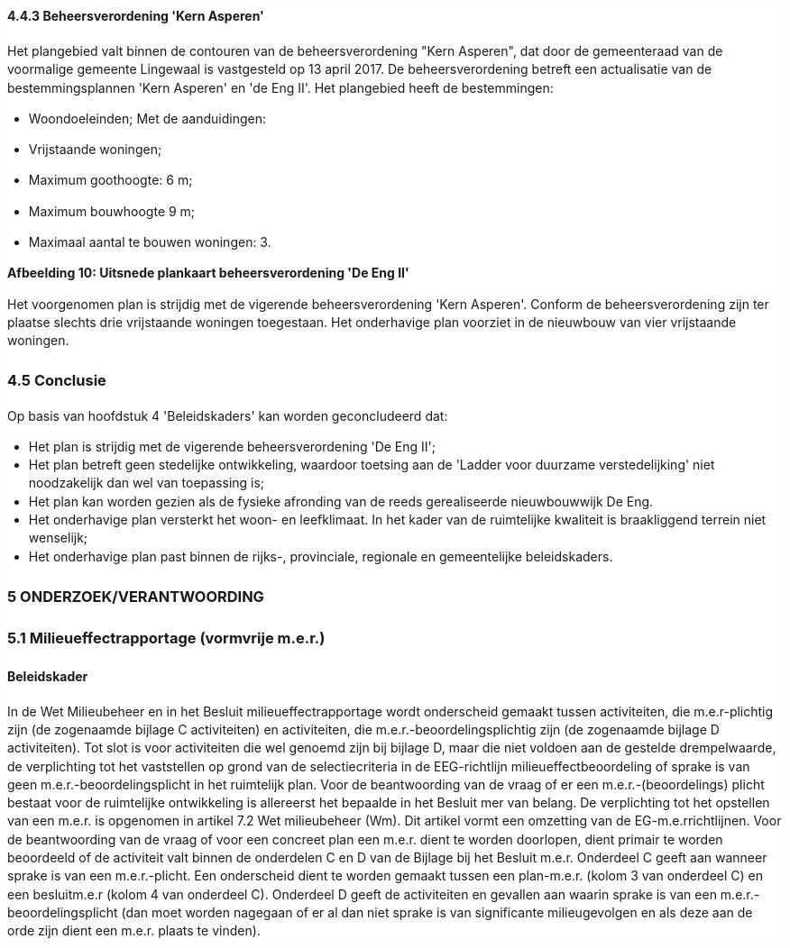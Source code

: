 #### <span id="page-17-1"></span>**4.4.3 Beheersverordening 'Kern Asperen'**

Het plangebied valt binnen de contouren van de beheersverordening "Kern Asperen", dat door de gemeenteraad van de voormalige gemeente Lingewaal is vastgesteld op 13 april 2017. De beheersverordening betreft een actualisatie van de bestemmingsplannen 'Kern Asperen' en 'de Eng II'. Het plangebied heeft de bestemmingen:

- Woondoeleinden;
Met de aanduidingen:

- Vrijstaande woningen;
- Maximum goothoogte: 6 m;
- Maximum bouwhoogte 9 m;
- Maximaal aantal te bouwen woningen: 3.

**Afbeelding 10: Uitsnede plankaart beheersverordening 'De Eng II'**

Het voorgenomen plan is strijdig met de vigerende beheersverordening 'Kern Asperen'. Conform de beheersverordening zijn ter plaatse slechts drie vrijstaande woningen toegestaan. Het onderhavige plan voorziet in de nieuwbouw van vier vrijstaande woningen.

### <span id="page-18-0"></span>**4.5 Conclusie**

Op basis van hoofdstuk 4 'Beleidskaders' kan worden geconcludeerd dat:

- Het plan is strijdig met de vigerende beheersverordening 'De Eng II';
- Het plan betreft geen stedelijke ontwikkeling, waardoor toetsing aan de 'Ladder voor duurzame verstedelijking' niet noodzakelijk dan wel van toepassing is;
- Het plan kan worden gezien als de fysieke afronding van de reeds gerealiseerde nieuwbouwwijk De Eng.
- Het onderhavige plan versterkt het woon- en leefklimaat. In het kader van de ruimtelijke kwaliteit is braakliggend terrein niet wenselijk;
- Het onderhavige plan past binnen de rijks-, provinciale, regionale en gemeentelijke beleidskaders.

### <span id="page-19-0"></span>**5 ONDERZOEK/VERANTWOORDING**

### <span id="page-19-1"></span>**5.1 Milieueffectrapportage (vormvrije m.e.r.)**

#### **Beleidskader**

In de Wet Milieubeheer en in het Besluit milieueffectrapportage wordt onderscheid gemaakt tussen activiteiten, die m.e.r-plichtig zijn (de zogenaamde bijlage C activiteiten) en activiteiten, die m.e.r.-beoordelingsplichtig zijn (de zogenaamde bijlage D activiteiten). Tot slot is voor activiteiten die wel genoemd zijn bij bijlage D, maar die niet voldoen aan de gestelde drempelwaarde, de verplichting tot het vaststellen op grond van de selectiecriteria in de EEG-richtlijn milieueffectbeoordeling of sprake is van geen m.e.r.-beoordelingsplicht in het ruimtelijk plan. Voor de beantwoording van de vraag of er een m.e.r.-(beoordelings) plicht bestaat voor de ruimtelijke ontwikkeling is allereerst het bepaalde in het Besluit mer van belang. De verplichting tot het opstellen van een m.e.r. is opgenomen in artikel 7.2 Wet milieubeheer (Wm). Dit artikel vormt een omzetting van de EG-m.e.rrichtlijnen. Voor de beantwoording van de vraag of voor een concreet plan een m.e.r. dient te worden doorlopen, dient primair te worden beoordeeld of de activiteit valt binnen de onderdelen C en D van de Bijlage bij het Besluit m.e.r. Onderdeel C geeft aan wanneer sprake is van een m.e.r.-plicht. Een onderscheid dient te worden gemaakt tussen een plan-m.e.r. (kolom 3 van onderdeel C) en een besluitm.e.r (kolom 4 van onderdeel C). Onderdeel D geeft de activiteiten en gevallen aan waarin sprake is van een m.e.r.- beoordelingsplicht (dan moet worden nagegaan of er al dan niet sprake is van significante milieugevolgen en als deze aan de orde zijn dient een m.e.r. plaats te vinden).
